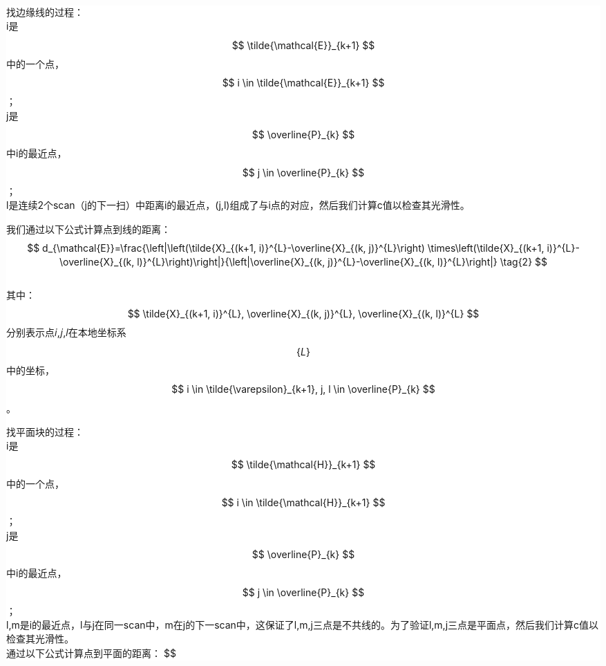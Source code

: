 
找边缘线的过程：      
i是
$$
\tilde{\mathcal{E}}_{k+1}
$$
中的一个点，
$$
i \in \tilde{\mathcal{E}}_{k+1}
$$
；      
j是
$$
\overline{P}_{k}
$$
中i的最近点，
$$
j \in \overline{P}_{k}
$$
；      
l是连续2个scan（j的下一扫）中距离i的最近点，(j,l)组成了与i点的对应，然后我们计算c值以检查其光滑性。      

我们通过以下公式计算点到线的距离：      
$$
d_{\mathcal{E}}=\frac{\left|\left(\tilde{X}_{(k+1, i)}^{L}-\overline{X}_{(k, j)}^{L}\right) \times\left(\tilde{X}_{(k+1, i)}^{L}-\overline{X}_{(k, l)}^{L}\right)\right|}{\left|\overline{X}_{(k, j)}^{L}-\overline{X}_{(k, l)}^{L}\right|}   \tag{2}
$$      
其中：       
$$
\tilde{X}_{(k+1, i)}^{L}, \overline{X}_{(k, j)}^{L}, \overline{X}_{(k, l)}^{L}
$$
分别表示点𝑖,𝑗,𝑙在本地坐标系
$$
\{L\}
$$
中的坐标，
$$
i \in \tilde{\varepsilon}_{k+1}, j, l \in \overline{P}_{k}
$$
。

找平面块的过程：      
i是
$$
\tilde{\mathcal{H}}_{k+1}
$$
中的一个点，
$$
i \in \tilde{\mathcal{H}}_{k+1}
$$
；      
j是
$$
\overline{P}_{k}
$$
中i的最近点，
$$
j \in \overline{P}_{k}
$$
；      
l,m是i的最近点，l与j在同一scan中，m在j的下一scan中，这保证了l,m,j三点是不共线的。为了验证l,m,j三点是平面点，然后我们计算c值以检查其光滑性。      
通过以下公式计算点到平面的距离：
$$